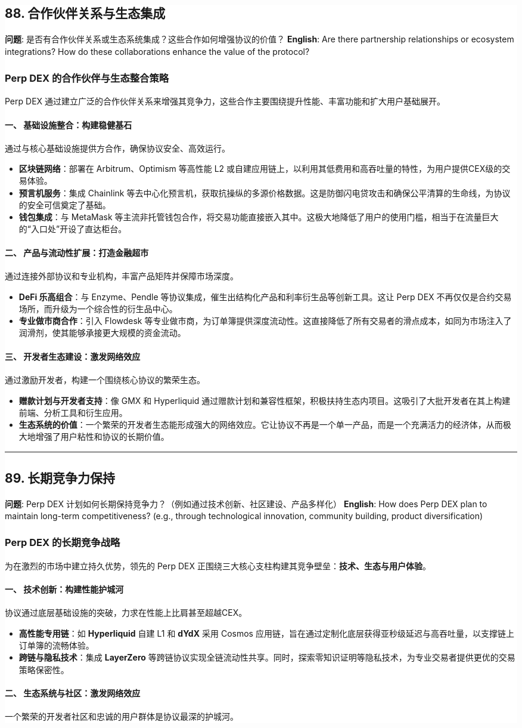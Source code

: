
## 88. 合作伙伴关系与生态集成
**问题**: 是否有合作伙伴关系或生态系统集成？这些合作如何增强协议的价值？
**English**: Are there partnership relationships or ecosystem integrations? How do these collaborations enhance the value of the protocol?

### Perp DEX 的合作伙伴与生态整合策略

Perp DEX 通过建立广泛的合作伙伴关系来增强其竞争力，这些合作主要围绕提升性能、丰富功能和扩大用户基础展开。

#### 一、 基础设施整合：构建稳健基石

通过与核心基础设施提供方合作，确保协议安全、高效运行。

*   **区块链网络**：部署在 Arbitrum、Optimism 等高性能 L2 或自建应用链上，以利用其低费用和高吞吐量的特性，为用户提供CEX级的交易体验。
*   **预言机服务**：集成 Chainlink 等去中心化预言机，获取抗操纵的多源价格数据。这是防御闪电贷攻击和确保公平清算的生命线，为协议的安全可信奠定了基础。
*   **钱包集成**：与 MetaMask 等主流非托管钱包合作，将交易功能直接嵌入其中。这极大地降低了用户的使用门槛，相当于在流量巨大的“入口处”开设了直达柜台。

#### 二、 产品与流动性扩展：打造金融超市

通过连接外部协议和专业机构，丰富产品矩阵并保障市场深度。

*   **DeFi 乐高组合**：与 Enzyme、Pendle 等协议集成，催生出结构化产品和利率衍生品等创新工具。这让 Perp DEX 不再仅仅是合约交易场所，而升级为一个综合性的衍生品中心。
*   **专业做市商合作**：引入 Flowdesk 等专业做市商，为订单簿提供深度流动性。这直接降低了所有交易者的滑点成本，如同为市场注入了润滑剂，使其能够承接更大规模的资金流动。

#### 三、 开发者生态建设：激发网络效应

通过激励开发者，构建一个围绕核心协议的繁荣生态。

*   **赠款计划与开发者支持**：像 GMX 和 Hyperliquid 通过赠款计划和兼容性框架，积极扶持生态内项目。这吸引了大批开发者在其上构建前端、分析工具和衍生应用。
*   **生态系统的价值**：一个繁荣的开发者生态能形成强大的网络效应。它让协议不再是一个单一产品，而是一个充满活力的经济体，从而极大地增强了用户粘性和协议的长期价值。

---

## 89. 长期竞争力保持
**问题**: Perp DEX 计划如何长期保持竞争力？（例如通过技术创新、社区建设、产品多样化）
**English**: How does Perp DEX plan to maintain long-term competitiveness? (e.g., through technological innovation, community building, product diversification)

### Perp DEX 的长期竞争战略

为在激烈的市场中建立持久优势，领先的 Perp DEX 正围绕三大核心支柱构建其竞争壁垒：**技术、生态与用户体验**。

#### 一、 技术创新：构建性能护城河

协议通过底层基础设施的突破，力求在性能上比肩甚至超越CEX。

*   **高性能专用链**：如 **Hyperliquid** 自建 L1 和 **dYdX** 采用 Cosmos 应用链，旨在通过定制化底层获得亚秒级延迟与高吞吐量，以支撑链上订单簿的流畅体验。
*   **跨链与隐私技术**：集成 **LayerZero** 等跨链协议实现全链流动性共享。同时，探索零知识证明等隐私技术，为专业交易者提供更优的交易策略保密性。

#### 二、 生态系统与社区：激发网络效应

一个繁荣的开发者社区和忠诚的用户群体是协议最深的护城河。
